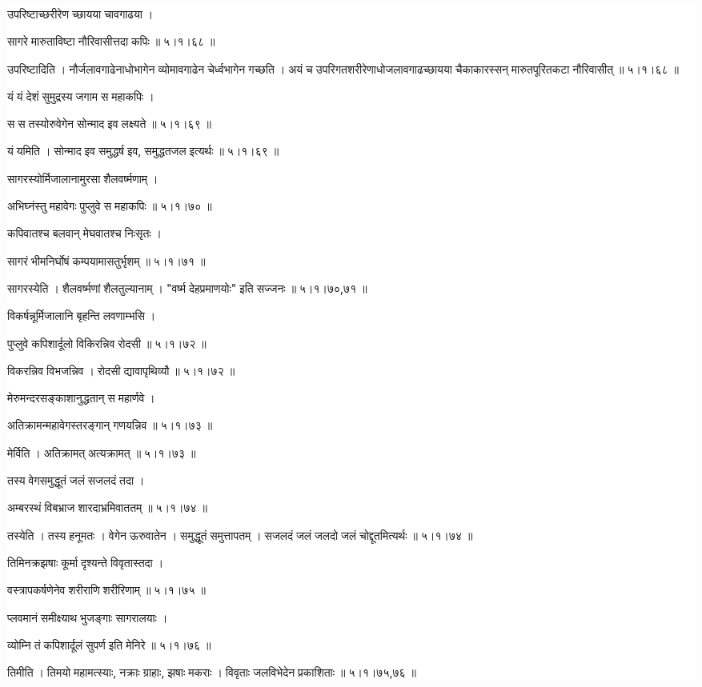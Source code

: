 उपरिष्टाच्छरीरेण च्छायया चावगाढया ।  

सागरे मारुताविष्टा नौरिवासीत्तदा कपिः  ॥  ५।१।६८ ॥   

उपरिष्टादिति । नौर्जलावगाढेनाधोभागेन व्योमावगाढेन चेर्ध्वभागेन गच्छति ।
अयं च उपरिगतशरीरेणाधोजलावगाढच्छायया चैकाकारस्सन् मारुतपूरितकटा
नौरिवासीत्  ॥  ५।१।६८ ॥   

  

यं यं देशं सुमुद्रस्य जगाम स महाकपिः ।  

स स तस्योरुवेगेन सोन्माद इव लक्ष्यते  ॥  ५।१।६९ ॥   

यं यमिति । सोन्माद इव समुद्धर्ष इव, समुद्धतजल इत्यर्थः  ॥  ५।१।६९ ॥   

  

सागरस्योर्मिजालानामुरसा शैलवर्ष्मणाम् ।  

अभिघ्नंस्तु महावेगः पुप्लुवे स महाकपिः  ॥  ५।१।७० ॥   

कपिवातश्च बलवान् मेघवातश्च निःसृतः ।  

सागरं भीमनिर्घोषं कम्पयामासतुर्भृशम्  ॥  ५।१।७१ ॥   

सागरस्येति । शैलवर्ष्मणां शैलतुल्यानाम् । "वर्ष्म देहप्रमाणयोः" इति
सज्जनः  ॥  ५।१।७०,७१ ॥   

  

विकर्षन्नूर्मिजालानि बृहन्ति लवणाम्भसि ।  

पुप्लुवे कपिशार्दूलो विकिरन्निव रोदसी  ॥  ५।१।७२ ॥   

विकरन्निव विभजन्निव । रोदसी द्यावापृथिव्यौ  ॥  ५।१।७२  ॥   

  

मेरुमन्दरसङ्काशानुद्धतान् स महार्णवे ।  

अतिक्रामन्महावेगस्तरङ्गान् गणयन्निव  ॥  ५।१।७३ ॥   

मेर्विति । अतिक्रामत् अत्यक्रामत्  ॥  ५।१।७३ ॥   

  

तस्य वेगसमुद्धूतं जलं सजलदं तदा ।  

अम्बरस्थं विबभ्राज शारदाभ्रमिवाततम्  ॥  ५।१।७४ ॥   

तस्येति । तस्य हनूमतः । वेगेन ऊरुवातेन । समुद्धूतं समुत्तापतम् । सजलदं
जलं जलदो जलं चोद्दूतमित्यर्थः  ॥  ५।१।७४ ॥   

  

तिमिनक्रझषाः कूर्मा दृश्यन्ते विवृतास्तदा ।  

वस्त्रापकर्षणेनेव शरीराणि शरीरिणाम्  ॥  ५।१।७५ ॥   

प्लवमानं समीक्ष्याथ भुजङ्गाः सागरालयाः ।  

व्योम्नि तं कपिशार्दूलं सुपर्ण इति मेनिरे  ॥  ५।१।७६ ॥   

तिमीति । तिमयो महामत्स्याः, नक्राः ग्राहाः, झषाः मकराः । विवृताः
जलविभेदेन प्रकाशिताः  ॥  ५।१।७५,७६ ॥   

  